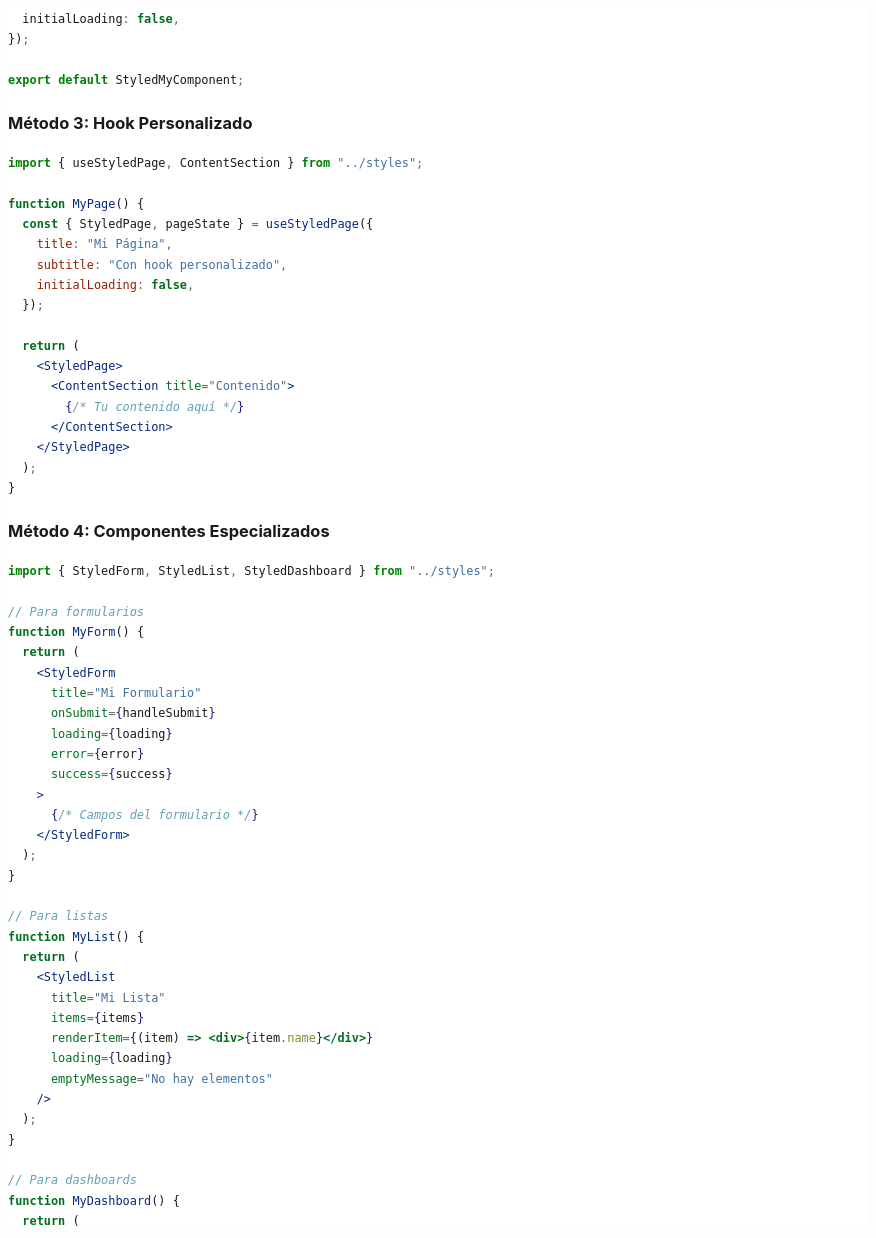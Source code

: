 ```jsx
  initialLoading: false,
});

export default StyledMyComponent;
```

### **Método 3: Hook Personalizado**

```jsx
import { useStyledPage, ContentSection } from "../styles";

function MyPage() {
  const { StyledPage, pageState } = useStyledPage({
    title: "Mi Página",
    subtitle: "Con hook personalizado",
    initialLoading: false,
  });

  return (
    <StyledPage>
      <ContentSection title="Contenido">
        {/* Tu contenido aquí */}
      </ContentSection>
    </StyledPage>
  );
}
```

### **Método 4: Componentes Especializados**

```jsx
import { StyledForm, StyledList, StyledDashboard } from "../styles";

// Para formularios
function MyForm() {
  return (
    <StyledForm
      title="Mi Formulario"
      onSubmit={handleSubmit}
      loading={loading}
      error={error}
      success={success}
    >
      {/* Campos del formulario */}
    </StyledForm>
  );
}

// Para listas
function MyList() {
  return (
    <StyledList
      title="Mi Lista"
      items={items}
      renderItem={(item) => <div>{item.name}</div>}
      loading={loading}
      emptyMessage="No hay elementos"
    />
  );
}

// Para dashboards
function MyDashboard() {
  return (
```